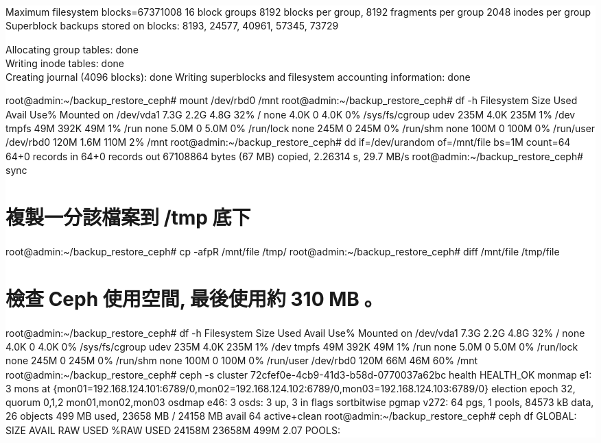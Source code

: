 Maximum filesystem blocks=67371008
16 block groups
8192 blocks per group, 8192 fragments per group
2048 inodes per group
Superblock backups stored on blocks: 
	8193, 24577, 40961, 57345, 73729


Allocating group tables: done                            
Writing inode tables: done                            
Creating journal (4096 blocks): done
Writing superblocks and filesystem accounting information: done 


root@admin:~/backup_restore_ceph# mount /dev/rbd0 /mnt
root@admin:~/backup_restore_ceph# df -h
Filesystem      Size  Used Avail Use% Mounted on
/dev/vda1       7.3G  2.2G  4.8G  32% /
none            4.0K     0  4.0K   0% /sys/fs/cgroup
udev            235M  4.0K  235M   1% /dev
tmpfs            49M  392K   49M   1% /run
none            5.0M     0  5.0M   0% /run/lock
none            245M     0  245M   0% /run/shm
none            100M     0  100M   0% /run/user
/dev/rbd0       120M  1.6M  110M   2% /mnt
root@admin:~/backup_restore_ceph# dd if=/dev/urandom of=/mnt/file bs=1M count=64
64+0 records in
64+0 records out
67108864 bytes (67 MB) copied, 2.26314 s, 29.7 MB/s
root@admin:~/backup_restore_ceph# sync


# 複製一分該檔案到 /tmp 底下
root@admin:~/backup_restore_ceph# cp -afpR /mnt/file /tmp/
root@admin:~/backup_restore_ceph# diff /mnt/file /tmp/file


# 檢查 Ceph 使用空間, 最後使用約 310 MB 。
root@admin:~/backup_restore_ceph# df -h
Filesystem      Size  Used Avail Use% Mounted on
/dev/vda1       7.3G  2.2G  4.8G  32% /
none            4.0K     0  4.0K   0% /sys/fs/cgroup
udev            235M  4.0K  235M   1% /dev
tmpfs            49M  392K   49M   1% /run
none            5.0M     0  5.0M   0% /run/lock
none            245M     0  245M   0% /run/shm
none            100M     0  100M   0% /run/user
/dev/rbd0       120M   66M   46M  60% /mnt
root@admin:~/backup_restore_ceph# ceph -s
    cluster 72cfef0e-4cb9-41d3-b58d-0770037a62bc
     health HEALTH_OK
     monmap e1: 3 mons at {mon01=192.168.124.101:6789/0,mon02=192.168.124.102:6789/0,mon03=192.168.124.103:6789/0}
            election epoch 32, quorum 0,1,2 mon01,mon02,mon03
     osdmap e46: 3 osds: 3 up, 3 in
            flags sortbitwise
      pgmap v272: 64 pgs, 1 pools, 84573 kB data, 26 objects
            499 MB used, 23658 MB / 24158 MB avail
                  64 active+clean
root@admin:~/backup_restore_ceph# ceph df
GLOBAL:
    SIZE       AVAIL      RAW USED     %RAW USED 
    24158M     23658M         499M          2.07 
POOLS: